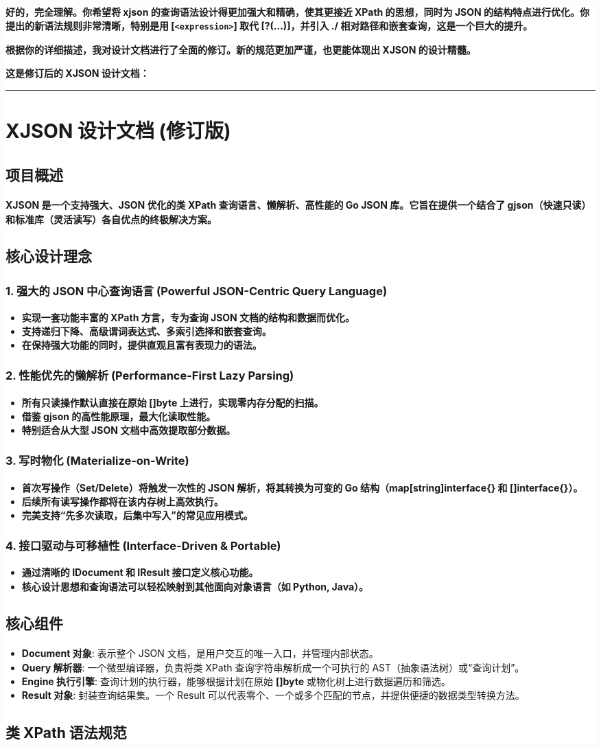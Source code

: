 
**好的，完全理解。你希望将 **xjson** 的查询语法设计得更加强大和精确，使其更接近 XPath 的思想，同时为 JSON 的结构特点进行优化。你提出的新语法规则非常清晰，特别是用 **[`<expression>`]** 取代 **[?(...)]**，并引入 **./** 相对路径和嵌套查询，这是一个巨大的提升。**

**根据你的详细描述，我对设计文档进行了全面的修订。新的规范更加严谨，也更能体现出 XJSON 的设计精髓。**

 **这是修订后的 **XJSON 设计文档**：**

---

# XJSON 设计文档 (修订版)

## 项目概述

**XJSON 是一个支持强大、JSON 优化的类 XPath 查询语言、懒解析、高性能的 Go JSON 库。它旨在提供一个结合了 gjson（快速只读）和标准库（灵活读写）各自优点的终极解决方案。**

## 核心设计理念

### 1. 强大的 JSON 中心查询语言 (Powerful JSON-Centric Query Language)

* **实现一套功能丰富的 XPath 方言，专为查询 JSON 文档的结构和数据而优化。**
* **支持递归下降、高级谓词表达式、多索引选择和嵌套查询。**
* **在保持强大功能的同时，提供直观且富有表现力的语法。**

### 2. 性能优先的懒解析 (Performance-First Lazy Parsing)

* **所有只读操作默认直接在原始 **[]byte** 上进行，实现零内存分配的扫描。**
* **借鉴 gjson 的高性能原理，最大化读取性能。**
* **特别适合从大型 JSON 文档中高效提取部分数据。**

### 3. 写时物化 (Materialize-on-Write)

* **首次写操作（Set/Delete）将触发一次性的 JSON 解析，将其转换为可变的 Go 结构（**map[string]interface{}** 和 **[]interface{}**）。**
* **后续所有读写操作都将在该内存树上高效执行。**
* **完美支持“先多次读取，后集中写入”的常见应用模式。**

### 4. 接口驱动与可移植性 (Interface-Driven & Portable)

* **通过清晰的 **IDocument** 和 **IResult** 接口定义核心功能。**
* **核心设计思想和查询语法可以轻松映射到其他面向对象语言（如 Python, Java）。**

## 核心组件

* **Document 对象**: 表示整个 JSON 文档，是用户交互的唯一入口，并管理内部状态。
* **Query 解析器**: 一个微型编译器，负责将类 XPath 查询字符串解析成一个可执行的 AST（抽象语法树）或“查询计划”。
* **Engine 执行引擎**: 查询计划的执行器，能够根据计划在原始 **[]byte** 或物化树上进行数据遍历和筛选。
* **Result 对象**: 封装查询结果集。一个 Result 可以代表零个、一个或多个匹配的节点，并提供便捷的数据类型转换方法。

## 类 XPath 语法规范

